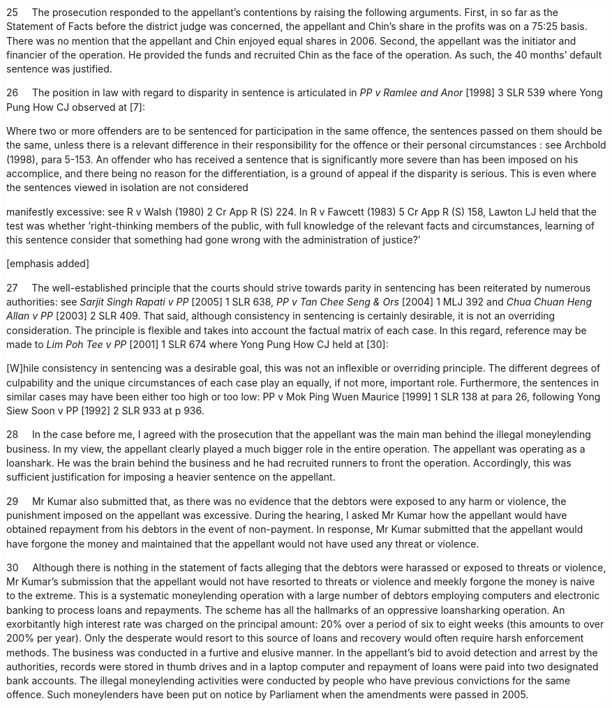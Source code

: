 25     The prosecution responded to the appellant’s contentions by raising the following arguments. First, in so far as the Statement of Facts before the district judge was concerned, the appellant and Chin’s share in the profits was on a 75:25 basis. There was no mention that the appellant and Chin enjoyed equal shares in 2006. Second, the appellant was the initiator and financier of the operation. He provided the funds and recruited Chin as the face of the operation. As such, the 40 months’ default sentence was justified. 

26     The position in law with regard to disparity in sentence is articulated in _PP v Ramlee and Anor_ <span class="citation">[1998] 3 SLR 539</span> where Yong Pung How CJ observed at [7]: 

 Where two or more offenders are to be sentenced for participation in the same offence, the sentences passed on them should be the same, unless there is a relevant difference in their responsibility for the offence or their personal circumstances : see Archbold (1998), para 5-153. An offender who has received a sentence that is significantly more severe than has been imposed on his accomplice, and there being no reason for the differentiation, is a ground of appeal if the disparity is serious. This is even where the sentences viewed in isolation are not considered 


 manifestly excessive: see R v Walsh (1980) 2 Cr App R (S) 224. In R v Fawcett (1983) 5 Cr App R (S) 158, Lawton LJ held that the test was whether ‘right-thinking members of the public, with full knowledge of the relevant facts and circumstances, learning of this sentence consider that something had gone wrong with the administration of justice?’ 

 [emphasis added] 

27     The well-established principle that the courts should strive towards parity in sentencing has been reiterated by numerous authorities: see _Sarjit Singh Rapati v PP_ <span class="citation">[2005] 1 SLR 638</span>, _PP v Tan Chee Seng & Ors_ [2004] 1 MLJ 392 and _Chua Chuan Heng Allan v PP_ <span class="citation">[2003] 2 SLR 409</span>. That said, although consistency in sentencing is certainly desirable, it is not an overriding consideration. The principle is flexible and takes into account the factual matrix of each case. In this regard, reference may be made to _Lim Poh Tee v PP_ <span class="citation">[2001] 1 SLR 674</span> where Yong Pung How CJ held at [30]: 

 [W]hile consistency in sentencing was a desirable goal, this was not an inflexible or overriding principle. The different degrees of culpability and the unique circumstances of each case play an equally, if not more, important role. Furthermore, the sentences in similar cases may have been either too high or too low: PP v Mok Ping Wuen Maurice <span class="citation">[1999] 1 SLR 138</span> at para 26, following Yong Siew Soon v PP <span class="citation">[1992] 2 SLR 933</span> at p 936. 

28     In the case before me, I agreed with the prosecution that the appellant was the main man behind the illegal moneylending business. In my view, the appellant clearly played a much bigger role in the entire operation. The appellant was operating as a loanshark. He was the brain behind the business and he had recruited runners to front the operation. Accordingly, this was sufficient justification for imposing a heavier sentence on the appellant. 

29     Mr Kumar also submitted that, as there was no evidence that the debtors were exposed to any harm or violence, the punishment imposed on the appellant was excessive. During the hearing, I asked Mr Kumar how the appellant would have obtained repayment from his debtors in the event of non-payment. In response, Mr Kumar submitted that the appellant would have forgone the money and maintained that the appellant would not have used any threat or violence. 

30     Although there is nothing in the statement of facts alleging that the debtors were harassed or exposed to threats or violence, Mr Kumar’s submission that the appellant would not have resorted to threats or violence and meekly forgone the money is naive to the extreme. This is a systematic moneylending operation with a large number of debtors employing computers and electronic banking to process loans and repayments. The scheme has all the hallmarks of an oppressive loansharking operation. An exorbitantly high interest rate was charged on the principal amount: 20% over a period of six to eight weeks (this amounts to over 200% per year). Only the desperate would resort to this source of loans and recovery would often require harsh enforcement methods. The business was conducted in a furtive and elusive manner. In the appellant’s bid to avoid detection and arrest by the authorities, records were stored in thumb drives and in a laptop computer and repayment of loans were paid into two designated bank accounts. The illegal moneylending activities were conducted by people who have previous convictions for the same offence. Such moneylenders have been put on notice by Parliament when the amendments were passed in 2005. 
